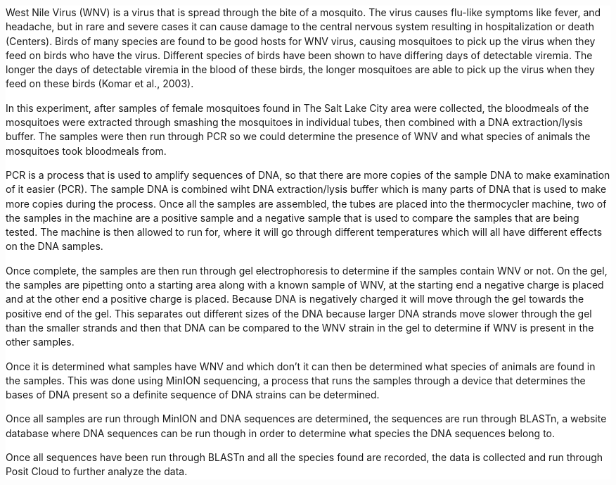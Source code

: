 West Nile Virus (WNV) is a virus that is spread through the bite of a
mosquito. The virus causes flu-like symptoms like fever, and headache,
but in rare and severe cases it can cause damage to the central nervous
system resulting in hospitalization or death (Centers). Birds of many
species are found to be good hosts for WNV virus, causing mosquitoes to
pick up the virus when they feed on birds who have the virus. Different
species of birds have been shown to have differing days of detectable
viremia. The longer the days of detectable viremia in the blood of these
birds, the longer mosquitoes are able to pick up the virus when they
feed on these birds (Komar et al., 2003).

In this experiment, after samples of female mosquitoes found in The Salt
Lake City area were collected, the bloodmeals of the mosquitoes were
extracted through smashing the mosquitoes in individual tubes, then
combined with a DNA extraction/lysis buffer. The samples were then run
through PCR so we could determine the presence of WNV and what species
of animals the mosquitoes took bloodmeals from.

PCR is a process that is used to amplify sequences of DNA, so that there
are more copies of the sample DNA to make examination of it easier
(PCR). The sample DNA is combined wiht DNA extraction/lysis buffer which
is many parts of DNA that is used to make more copies during the
process. Once all the samples are assembled, the tubes are placed into
the thermocycler machine, two of the samples in the machine are a
positive sample and a negative sample that is used to compare the
samples that are being tested. The machine is then allowed to run for,
where it will go through different temperatures which will all have
different effects on the DNA samples.

Once complete, the samples are then run through gel electrophoresis to
determine if the samples contain WNV or not. On the gel, the samples are
pipetting onto a starting area along with a known sample of WNV, at the
starting end a negative charge is placed and at the other end a positive
charge is placed. Because DNA is negatively charged it will move through
the gel towards the positive end of the gel. This separates out
different sizes of the DNA because larger DNA strands move slower
through the gel than the smaller strands and then that DNA can be
compared to the WNV strain in the gel to determine if WNV is present in
the other samples.

Once it is determined what samples have WNV and which don’t it can then
be determined what species of animals are found in the samples. This was
done using MinION sequencing, a process that runs the samples through a
device that determines the bases of DNA present so a definite sequence
of DNA strains can be determined.

Once all samples are run through MinION and DNA sequences are
determined, the sequences are run through BLASTn, a website database
where DNA sequences can be run though in order to determine what species
the DNA sequences belong to.

Once all sequences have been run through BLASTn and all the species
found are recorded, the data is collected and run through Posit Cloud to
further analyze the data.
